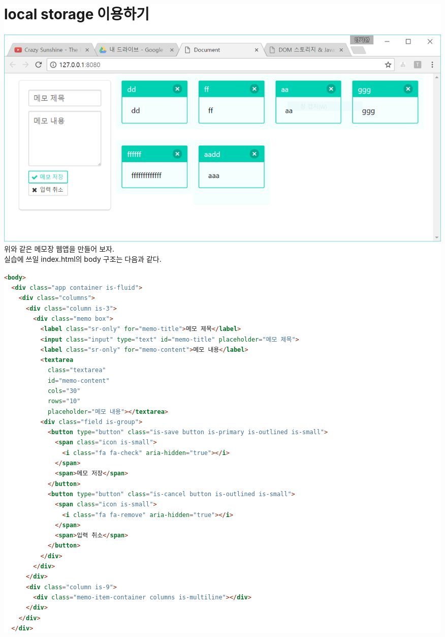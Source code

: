 # local storage 이용하기
![실습결과물](./img/0705/0705example.PNG)
\
위와 같은 메모장 웹앱을 만들어 보자.\
실습에 쓰일 index.html의 body 구조는 다음과 같다.
```html
<body>
  <div class="app container is-fluid">
    <div class="columns">
      <div class="column is-3">
        <div class="memo box">
          <label class="sr-only" for="memo-title">메모 제목</label>
          <input class="input" type="text" id="memo-title" placeholder="메모 제목">
          <label class="sr-only" for="memo-content">메모 내용</label>
          <textarea
            class="textarea"
            id="memo-content"
            cols="30"
            rows="10"
            placeholder="메모 내용"></textarea>
          <div class="field is-group">
            <button type="button" class="is-save button is-primary is-outlined is-small">
              <span class="icon is-small">
                <i class="fa fa-check" aria-hidden="true"></i>
              </span>
              <span>메모 저장</span>
            </button>
            <button type="button" class="is-cancel button is-outlined is-small">
              <span class="icon is-small">
                <i class="fa fa-remove" aria-hidden="true"></i>
              </span>
              <span>입력 취소</span>
            </button>
          </div>
        </div>
      </div>
      <div class="column is-9">
        <div class="memo-item-container columns is-multiline"></div>
      </div>
    </div>
  </div>
```
